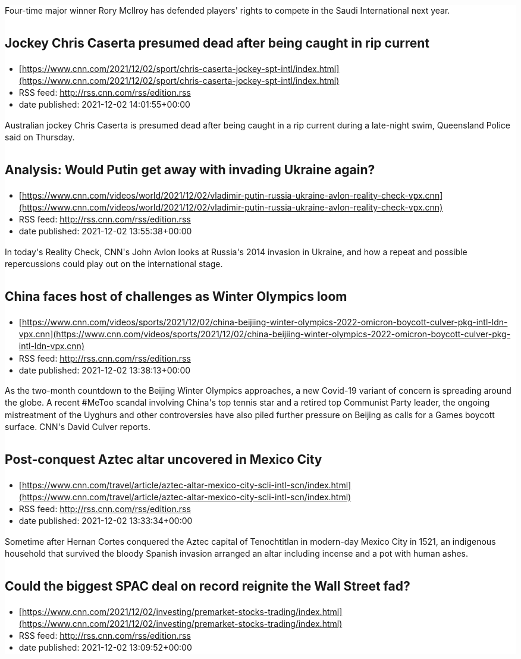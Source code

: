 Four-time major winner Rory McIlroy has defended players' rights to compete in the Saudi International next year.

## Jockey Chris Caserta presumed dead after being caught in rip current
 - [https://www.cnn.com/2021/12/02/sport/chris-caserta-jockey-spt-intl/index.html](https://www.cnn.com/2021/12/02/sport/chris-caserta-jockey-spt-intl/index.html)
 - RSS feed: http://rss.cnn.com/rss/edition.rss
 - date published: 2021-12-02 14:01:55+00:00

Australian jockey Chris Caserta is presumed dead after being caught in a rip current during a late-night swim, Queensland Police said on Thursday.

## Analysis: Would Putin get away with invading Ukraine again?
 - [https://www.cnn.com/videos/world/2021/12/02/vladimir-putin-russia-ukraine-avlon-reality-check-vpx.cnn](https://www.cnn.com/videos/world/2021/12/02/vladimir-putin-russia-ukraine-avlon-reality-check-vpx.cnn)
 - RSS feed: http://rss.cnn.com/rss/edition.rss
 - date published: 2021-12-02 13:55:38+00:00

In today's Reality Check, CNN's John Avlon looks at Russia's 2014 invasion in Ukraine, and how a repeat and possible repercussions could play out on the international stage.

## China faces host of challenges as Winter Olympics loom
 - [https://www.cnn.com/videos/sports/2021/12/02/china-beijiing-winter-olympics-2022-omicron-boycott-culver-pkg-intl-ldn-vpx.cnn](https://www.cnn.com/videos/sports/2021/12/02/china-beijiing-winter-olympics-2022-omicron-boycott-culver-pkg-intl-ldn-vpx.cnn)
 - RSS feed: http://rss.cnn.com/rss/edition.rss
 - date published: 2021-12-02 13:38:13+00:00

As the two-month countdown to the Beijing Winter Olympics approaches, a new Covid-19 variant of concern is spreading around the globe. A recent #MeToo scandal involving China's top tennis star and a retired top Communist Party leader, the ongoing mistreatment of the Uyghurs and other controversies have also piled further pressure on Beijing as calls for a Games boycott surface. CNN's David Culver reports.

## Post-conquest Aztec altar uncovered in Mexico City
 - [https://www.cnn.com/travel/article/aztec-altar-mexico-city-scli-intl-scn/index.html](https://www.cnn.com/travel/article/aztec-altar-mexico-city-scli-intl-scn/index.html)
 - RSS feed: http://rss.cnn.com/rss/edition.rss
 - date published: 2021-12-02 13:33:34+00:00

Sometime after Hernan Cortes conquered the Aztec capital of Tenochtitlan in modern-day Mexico City in 1521, an indigenous household that survived the bloody Spanish invasion arranged an altar including incense and a pot with human ashes.

## Could the biggest SPAC deal on record reignite the Wall Street fad?
 - [https://www.cnn.com/2021/12/02/investing/premarket-stocks-trading/index.html](https://www.cnn.com/2021/12/02/investing/premarket-stocks-trading/index.html)
 - RSS feed: http://rss.cnn.com/rss/edition.rss
 - date published: 2021-12-02 13:09:52+00:00
